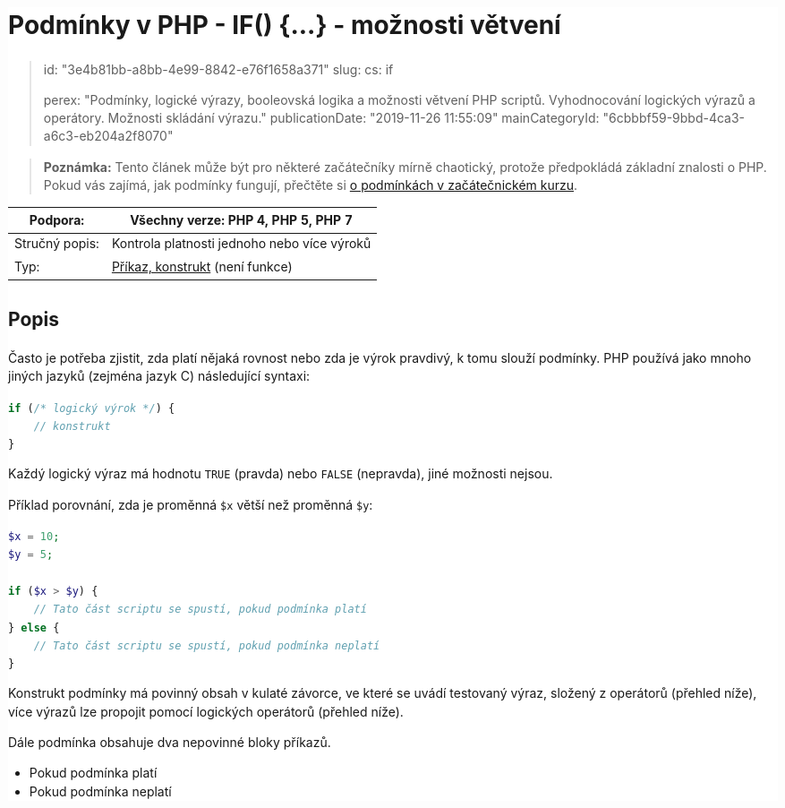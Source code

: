 Podmínky v PHP - IF() {...} - možnosti větvení
==============================================

> id: "3e4b81bb-a8bb-4e99-8842-e76f1658a371"
> slug:
> 	cs: if
> 
> perex: "Podmínky, logické výrazy, booleovská logika a možnosti větvení PHP scriptů. Vyhodnocování logických výrazů a operátory. Možnosti skládání výrazu."
> publicationDate: "2019-11-26 11:55:09"
> mainCategoryId: "6cbbbf59-9bbd-4ca3-a6c3-eb204a2f8070"

> **Poznámka:** Tento článek může být pro některé začátečníky mírně chaotický, protože předpokládá základní znalosti o PHP. Pokud vás zajímá, jak podmínky fungují, přečtěte si <a href="/podminky">o podmínkách v začátečnickém kurzu</a>.

| Podpora: 			| Všechny verze: PHP 4, PHP 5, PHP 7
|-------------------|----------|
| Stručný popis:	| Kontrola platnosti jednoho nebo více výroků
| Typ: 				| <a href="/prikazy-a-funkce">Příkaz, konstrukt</a> (není funkce)

Popis
-----

Často je potřeba zjistit, zda platí nějaká rovnost nebo zda je výrok pravdivý, k tomu slouží podmínky. PHP používá jako mnoho jiných jazyků (zejména jazyk C) následující syntaxi:

```php
if (/* logický výrok */) {
    // konstrukt
}
```

Každý logický výraz má hodnotu `TRUE` (pravda) nebo `FALSE` (nepravda), jiné možnosti nejsou.

Příklad porovnání, zda je proměnná `$x` větší než proměnná `$y`:

```php
$x = 10;
$y = 5;

if ($x > $y) {
    // Tato část scriptu se spustí, pokud podmínka platí
} else {
    // Tato část scriptu se spustí, pokud podmínka neplatí
}
```

Konstrukt podmínky má povinný obsah v kulaté závorce, ve které se uvádí testovaný výraz, složený z operátorů (přehled níže), více výrazů lze propojit pomocí logických operátorů (přehled níže).

Dále podmínka obsahuje dva nepovinné bloky příkazů.

- Pokud podmínka platí
- Pokud podmínka neplatí
